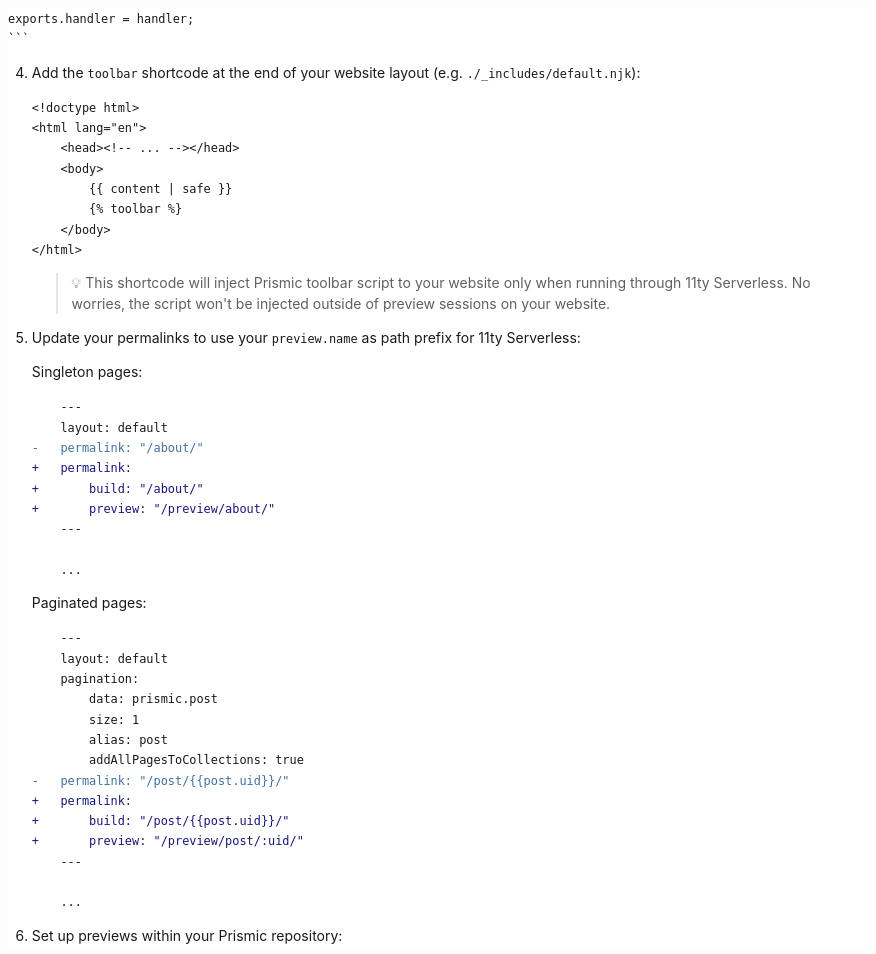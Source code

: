     exports.handler = handler;
    ```

4.  Add the `toolbar` shortcode at the end of your website layout (e.g. `./_includes/default.njk`):

    ```nunjucks
    <!doctype html>
    <html lang="en">
    	<head><!-- ... --></head>
    	<body>
    		{{ content | safe }}
    		{% toolbar %}
    	</body>
    </html>
    ```

    > 💡 This shortcode will inject Prismic toolbar script to your website only when running through 11ty Serverless. No worries, the script won't be injected outside of preview sessions on your website.

5.  Update your permalinks to use your `preview.name` as path prefix for 11ty Serverless:

    Singleton pages:

    ```diff
    	---
    	layout: default
    -	permalink: "/about/"
    +	permalink:
    +		build: "/about/"
    +		preview: "/preview/about/"
    	---

    	...
    ```

    Paginated pages:

    ```diff
    	---
    	layout: default
    	pagination:
    		data: prismic.post
    		size: 1
    		alias: post
    		addAllPagesToCollections: true
    -	permalink: "/post/{{post.uid}}/"
    +	permalink:
    +		build: "/post/{{post.uid}}/"
    +		preview: "/preview/post/:uid/"
    	---

    	...
    ```

6.  Set up previews within your Prismic repository:
